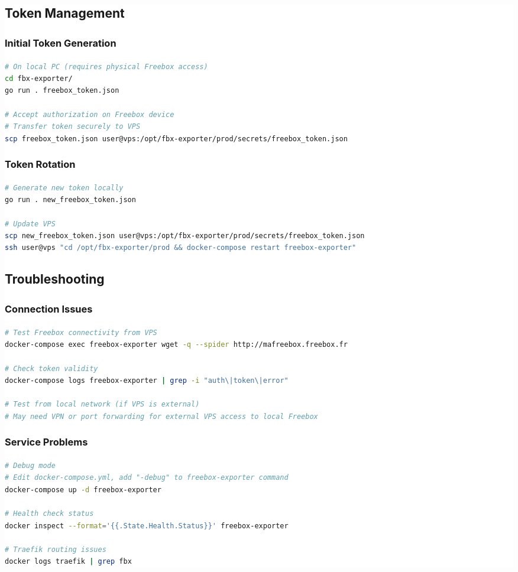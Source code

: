 ## Token Management

### Initial Token Generation
```bash
# On local PC (requires physical Freebox access)
cd fbx-exporter/
go run . freebox_token.json

# Accept authorization on Freebox device
# Transfer token securely to VPS
scp freebox_token.json user@vps:/opt/fbx-exporter/prod/secrets/freebox_token.json
```

### Token Rotation
```bash
# Generate new token locally
go run . new_freebox_token.json

# Update VPS
scp new_freebox_token.json user@vps:/opt/fbx-exporter/prod/secrets/freebox_token.json
ssh user@vps "cd /opt/fbx-exporter/prod && docker-compose restart freebox-exporter"
```

## Troubleshooting

### Connection Issues
```bash
# Test Freebox connectivity from VPS
docker-compose exec freebox-exporter wget -q --spider http://mafreebox.freebox.fr

# Check token validity
docker-compose logs freebox-exporter | grep -i "auth\|token\|error"

# Test from local network (if VPS is external)
# May need VPN or port forwarding for external VPS access to local Freebox
```

### Service Problems
```bash
# Debug mode
# Edit docker-compose.yml, add "-debug" to freebox-exporter command
docker-compose up -d freebox-exporter

# Health check status
docker inspect --format='{{.State.Health.Status}}' freebox-exporter

# Traefik routing issues
docker logs traefik | grep fbx
```
